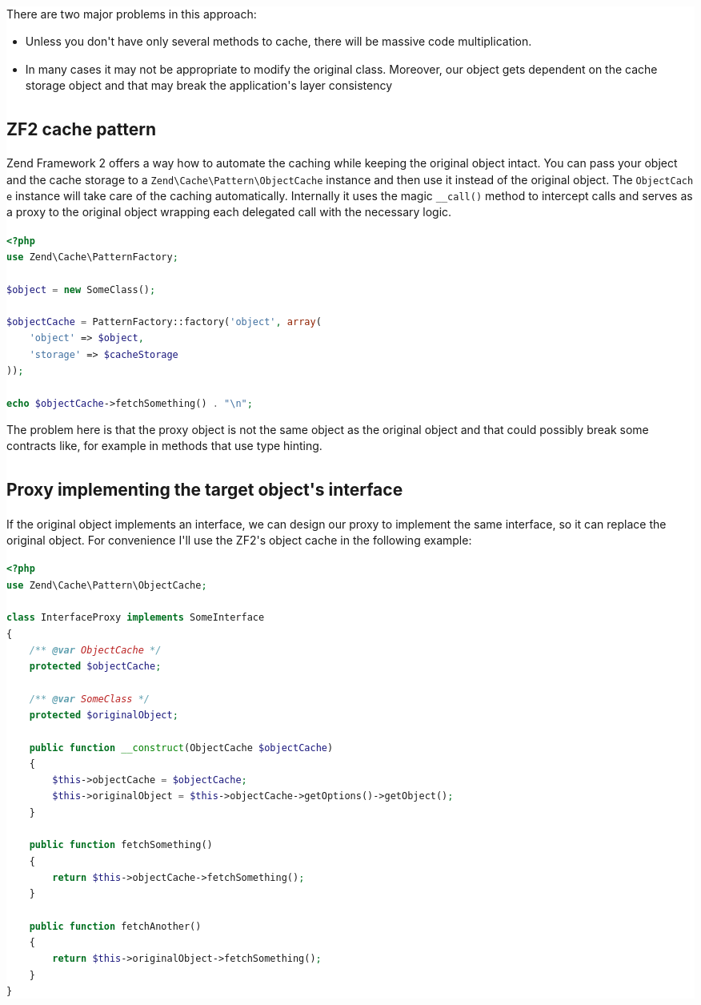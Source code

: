 There are two major problems in this approach:

* Unless you don't have only several methods to cache, there will be massive code multiplication.

* In many cases it may not be appropriate to modify the original class. Moreover, our object gets dependent on the cache storage object and that may break the application's layer consistency

## ZF2 cache pattern

Zend Framework 2 offers a way how to automate the caching while keeping the original object intact. You can pass your object and the cache storage to a `Zend\Cache\Pattern\ObjectCache` instance and then use it instead of the original object. The `ObjectCache` instance will take care of the caching automatically. Internally it uses the magic `__call()` method to intercept calls and serves as a proxy to the original object wrapping each delegated call with the necessary logic.

```php
<?php
use Zend\Cache\PatternFactory;

$object = new SomeClass();

$objectCache = PatternFactory::factory('object', array(
    'object' => $object,
    'storage' => $cacheStorage
));

echo $objectCache->fetchSomething() . "\n";
```

The problem here is that the proxy object is not the same object as the original object and that could possibly break some contracts like, for example in methods that use type hinting.

## Proxy implementing the target object's interface

If the original object implements an interface, we can design our proxy to implement the same interface, so it can replace the original object. For convenience I'll use the ZF2's object cache in the following example:

```php
<?php
use Zend\Cache\Pattern\ObjectCache;

class InterfaceProxy implements SomeInterface
{
    /** @var ObjectCache */
    protected $objectCache;
    
    /** @var SomeClass */
    protected $originalObject;

    public function __construct(ObjectCache $objectCache)
    {
        $this->objectCache = $objectCache;
        $this->originalObject = $this->objectCache->getOptions()->getObject();
    }

    public function fetchSomething()
    {
        return $this->objectCache->fetchSomething();
    }

    public function fetchAnother()
    {
        return $this->originalObject->fetchSomething();
    }
}
```